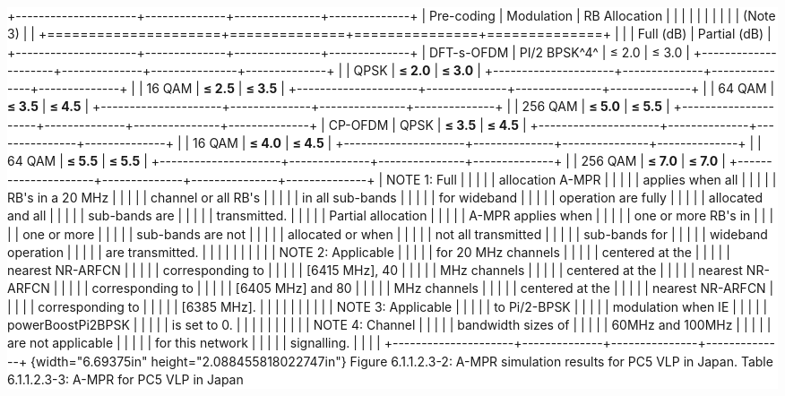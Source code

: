 +---------------------+--------------+---------------+--------------+ | Pre-coding | Modulation | RB Allocation | | | | | | | | | | (Note 3) | | +=====================+==============+===============+==============+ | | | Full (dB) | Partial (dB) | +---------------------+--------------+---------------+--------------+ | DFT-s-OFDM | PI/2 BPSK^4^ | ≤ 2.0 | ≤ 3.0 | +---------------------+--------------+---------------+--------------+ | | QPSK | **≤ 2.0** | **≤ 3.0** | +---------------------+--------------+---------------+--------------+ | | 16 QAM | **≤ 2.5** | **≤ 3.5** | +---------------------+--------------+---------------+--------------+ | | 64 QAM | **≤ 3.5** | **≤ 4.5** | +---------------------+--------------+---------------+--------------+ | | 256 QAM | **≤ 5.0** | **≤ 5.5** | +---------------------+--------------+---------------+--------------+ | CP-OFDM | QPSK | **≤ 3.5** | **≤ 4.5** | +---------------------+--------------+---------------+--------------+ | | 16 QAM | **≤ 4.0** | **≤ 4.5** | +---------------------+--------------+---------------+--------------+ | | 64 QAM | **≤ 5.5** | **≤ 5.5** | +---------------------+--------------+---------------+--------------+ | | 256 QAM | **≤ 7.0** | **≤ 7.0** | +---------------------+--------------+---------------+--------------+ | NOTE 1: Full | | | | | allocation A-MPR | | | | | applies when all | | | | | RB's in a 20 MHz | | | | | channel or all RB's | | | | | in all sub-bands | | | | | for wideband | | | | | operation are fully | | | | | allocated and all | | | | | sub-bands are | | | | | transmitted. | | | | | Partial allocation | | | | | A-MPR applies when | | | | | one or more RB's in | | | | | one or more | | | | | sub-bands are not | | | | | allocated or when | | | | | not all transmitted | | | | | sub-bands for | | | | | wideband operation | | | | | are transmitted. | | | | | | | | | | NOTE 2: Applicable | | | | | for 20 MHz channels | | | | | centered at the | | | | | nearest NR-ARFCN | | | | | corresponding to | | | | | [6415 MHz], 40 | | | | | MHz channels | | | | | centered at the | | | | | nearest NR-ARFCN | | | | | corresponding to | | | | | [6405 MHz] and 80 | | | | | MHz channels | | | | | centered at the | | | | | nearest NR-ARFCN | | | | | corresponding to | | | | | [6385 MHz]. | | | | | | | | | | NOTE 3: Applicable | | | | | to Pi/2-BPSK | | | | | modulation when IE | | | | | powerBoostPi2BPSK | | | | | is set to 0. | | | | | | | | | | NOTE 4: Channel | | | | | bandwidth sizes of | | | | | 60MHz and 100MHz | | | | | are not applicable | | | | | for this network | | | | | signalling. | | | | +---------------------+--------------+---------------+--------------+
{width="6.69375in" height="2.088455818022747in"}
Figure 6.1.1.2.3-2: A-MPR simulation results for PC5 VLP in Japan.
Table 6.1.1.2.3-3: A-MPR for PC5 VLP in Japan